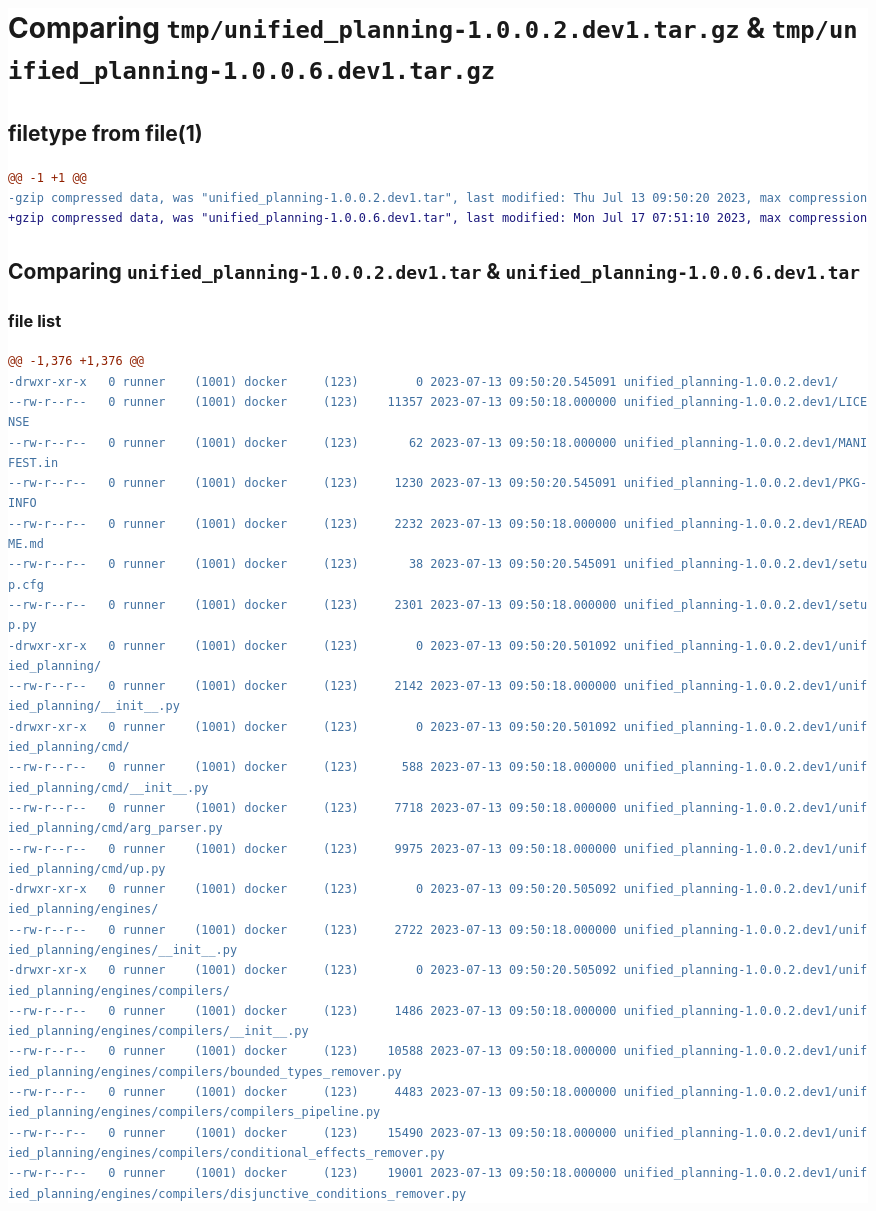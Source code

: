 # Comparing `tmp/unified_planning-1.0.0.2.dev1.tar.gz` & `tmp/unified_planning-1.0.0.6.dev1.tar.gz`

## filetype from file(1)

```diff
@@ -1 +1 @@
-gzip compressed data, was "unified_planning-1.0.0.2.dev1.tar", last modified: Thu Jul 13 09:50:20 2023, max compression
+gzip compressed data, was "unified_planning-1.0.0.6.dev1.tar", last modified: Mon Jul 17 07:51:10 2023, max compression
```

## Comparing `unified_planning-1.0.0.2.dev1.tar` & `unified_planning-1.0.0.6.dev1.tar`

### file list

```diff
@@ -1,376 +1,376 @@
-drwxr-xr-x   0 runner    (1001) docker     (123)        0 2023-07-13 09:50:20.545091 unified_planning-1.0.0.2.dev1/
--rw-r--r--   0 runner    (1001) docker     (123)    11357 2023-07-13 09:50:18.000000 unified_planning-1.0.0.2.dev1/LICENSE
--rw-r--r--   0 runner    (1001) docker     (123)       62 2023-07-13 09:50:18.000000 unified_planning-1.0.0.2.dev1/MANIFEST.in
--rw-r--r--   0 runner    (1001) docker     (123)     1230 2023-07-13 09:50:20.545091 unified_planning-1.0.0.2.dev1/PKG-INFO
--rw-r--r--   0 runner    (1001) docker     (123)     2232 2023-07-13 09:50:18.000000 unified_planning-1.0.0.2.dev1/README.md
--rw-r--r--   0 runner    (1001) docker     (123)       38 2023-07-13 09:50:20.545091 unified_planning-1.0.0.2.dev1/setup.cfg
--rw-r--r--   0 runner    (1001) docker     (123)     2301 2023-07-13 09:50:18.000000 unified_planning-1.0.0.2.dev1/setup.py
-drwxr-xr-x   0 runner    (1001) docker     (123)        0 2023-07-13 09:50:20.501092 unified_planning-1.0.0.2.dev1/unified_planning/
--rw-r--r--   0 runner    (1001) docker     (123)     2142 2023-07-13 09:50:18.000000 unified_planning-1.0.0.2.dev1/unified_planning/__init__.py
-drwxr-xr-x   0 runner    (1001) docker     (123)        0 2023-07-13 09:50:20.501092 unified_planning-1.0.0.2.dev1/unified_planning/cmd/
--rw-r--r--   0 runner    (1001) docker     (123)      588 2023-07-13 09:50:18.000000 unified_planning-1.0.0.2.dev1/unified_planning/cmd/__init__.py
--rw-r--r--   0 runner    (1001) docker     (123)     7718 2023-07-13 09:50:18.000000 unified_planning-1.0.0.2.dev1/unified_planning/cmd/arg_parser.py
--rw-r--r--   0 runner    (1001) docker     (123)     9975 2023-07-13 09:50:18.000000 unified_planning-1.0.0.2.dev1/unified_planning/cmd/up.py
-drwxr-xr-x   0 runner    (1001) docker     (123)        0 2023-07-13 09:50:20.505092 unified_planning-1.0.0.2.dev1/unified_planning/engines/
--rw-r--r--   0 runner    (1001) docker     (123)     2722 2023-07-13 09:50:18.000000 unified_planning-1.0.0.2.dev1/unified_planning/engines/__init__.py
-drwxr-xr-x   0 runner    (1001) docker     (123)        0 2023-07-13 09:50:20.505092 unified_planning-1.0.0.2.dev1/unified_planning/engines/compilers/
--rw-r--r--   0 runner    (1001) docker     (123)     1486 2023-07-13 09:50:18.000000 unified_planning-1.0.0.2.dev1/unified_planning/engines/compilers/__init__.py
--rw-r--r--   0 runner    (1001) docker     (123)    10588 2023-07-13 09:50:18.000000 unified_planning-1.0.0.2.dev1/unified_planning/engines/compilers/bounded_types_remover.py
--rw-r--r--   0 runner    (1001) docker     (123)     4483 2023-07-13 09:50:18.000000 unified_planning-1.0.0.2.dev1/unified_planning/engines/compilers/compilers_pipeline.py
--rw-r--r--   0 runner    (1001) docker     (123)    15490 2023-07-13 09:50:18.000000 unified_planning-1.0.0.2.dev1/unified_planning/engines/compilers/conditional_effects_remover.py
--rw-r--r--   0 runner    (1001) docker     (123)    19001 2023-07-13 09:50:18.000000 unified_planning-1.0.0.2.dev1/unified_planning/engines/compilers/disjunctive_conditions_remover.py
```